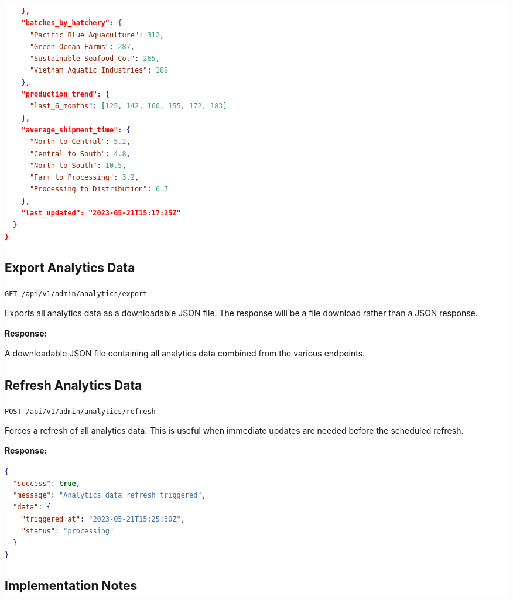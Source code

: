 ```json
    },
    "batches_by_hatchery": {
      "Pacific Blue Aquaculture": 312,
      "Green Ocean Farms": 287,
      "Sustainable Seafood Co.": 265,
      "Vietnam Aquatic Industries": 188
    },
    "production_trend": {
      "last_6_months": [125, 142, 160, 155, 172, 183]
    },
    "average_shipment_time": {
      "North to Central": 5.2,
      "Central to South": 4.8,
      "North to South": 10.5,
      "Farm to Processing": 3.2,
      "Processing to Distribution": 6.7
    },
    "last_updated": "2023-05-21T15:17:25Z"
  }
}
```

## Export Analytics Data

`GET /api/v1/admin/analytics/export`

Exports all analytics data as a downloadable JSON file. The response will be a file download rather than a JSON response.

**Response:**

A downloadable JSON file containing all analytics data combined from the various endpoints.

## Refresh Analytics Data

`POST /api/v1/admin/analytics/refresh`

Forces a refresh of all analytics data. This is useful when immediate updates are needed before the scheduled refresh.

**Response:**

```json
{
  "success": true,
  "message": "Analytics data refresh triggered",
  "data": {
    "triggered_at": "2023-05-21T15:25:30Z",
    "status": "processing"
  }
}
```

## Implementation Notes
